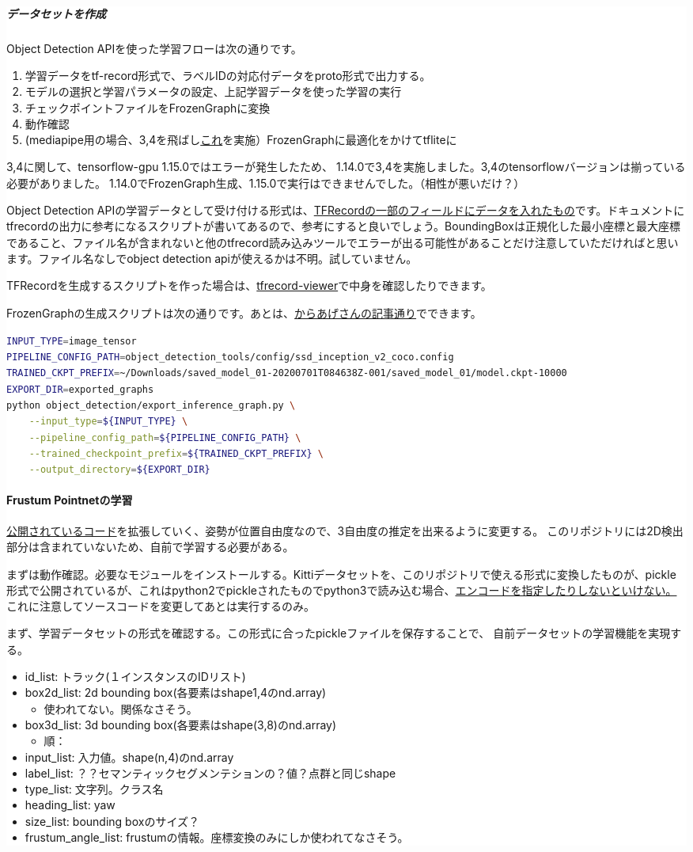 
##### データセットを作成
Object Detection APIを使った学習フローは次の通りです。

1. 学習データをtf-record形式で、ラベルIDの対応付データをproto形式で出力する。
2. モデルの選択と学習パラメータの設定、上記学習データを使った学習の実行
3. チェックポイントファイルをFrozenGraphに変換
4. 動作確認
5. (mediapipe用の場合、3,4を飛ばし[これ](https://github.com/google/mediapipe/tree/master/mediapipe/models/object_detection_saved_model)を実施）FrozenGraphに最適化をかけてtfliteに

3,4に関して、tensorflow-gpu 1.15.0ではエラーが発生したため、
1.14.0で3,4を実施しました。3,4のtensorflowバージョンは揃っている必要がありました。
1.14.0でFrozenGraph生成、1.15.0で実行はできませんでした。（相性が悪いだけ？）

Object Detection APIの学習データとして受け付ける形式は、[TFRecordの一部のフィールドにデータを入れたもの](https://github.com/tensorflow/models/blob/master/research/object_detection/g3doc/using_your_own_dataset.md)です。ドキュメントにtfrecordの出力に参考になるスクリプトが書いてあるので、参考にすると良いでしょう。BoundingBoxは正規化した最小座標と最大座標であること、ファイル名が含まれないと他のtfrecord読み込みツールでエラーが出る可能性があることだけ注意していただければと思います。ファイル名なしでobject detection apiが使えるかは不明。試していません。

TFRecordを生成するスクリプトを作った場合は、[tfrecord-viewer](https://github.com/sulc/tfrecord-viewer)で中身を確認したりできます。

FrozenGraphの生成スクリプトは次の通りです。あとは、[からあげさんの記事通り](https://qiita.com/karaage0703/items/76ef6b774e3cd69028bb)でできます。

```bash
INPUT_TYPE=image_tensor
PIPELINE_CONFIG_PATH=object_detection_tools/config/ssd_inception_v2_coco.config
TRAINED_CKPT_PREFIX=~/Downloads/saved_model_01-20200701T084638Z-001/saved_model_01/model.ckpt-10000
EXPORT_DIR=exported_graphs
python object_detection/export_inference_graph.py \
    --input_type=${INPUT_TYPE} \
    --pipeline_config_path=${PIPELINE_CONFIG_PATH} \
    --trained_checkpoint_prefix=${TRAINED_CKPT_PREFIX} \
    --output_directory=${EXPORT_DIR}

```

#### Frustum Pointnetの学習
[公開されているコード](https://github.com/charlesq34/frustum-pointnets)を拡張していく、姿勢が位置自由度なので、3自由度の推定を出来るように変更する。
このリポジトリには2D検出部分は含まれていないため、自前で学習する必要がある。

まずは動作確認。必要なモジュールをインストールする。Kittiデータセットを、このリポジトリで使える形式に変換したものが、pickle形式で公開されているが、これはpython2でpickleされたものでpython3で読み込む場合、[エンコードを指定したりしないといけない。](https://qiita.com/Kodaira_/items/91207a7e092f491fca43)これに注意してソースコードを変更してあとは実行するのみ。

まず、学習データセットの形式を確認する。この形式に合ったpickleファイルを保存することで、
自前データセットの学習機能を実現する。

* id_list: トラック(１インスタンスのIDリスト)
* box2d_list: 2d bounding box(各要素はshape1,4のnd.array)
  * 使われてない。関係なさそう。
* box3d_list: 3d bounding box(各要素はshape(3,8)のnd.array)
  * 順：
* input_list: 入力値。shape(n,4)のnd.array
* label_list: ？？セマンティックセグメンテションの？値？点群と同じshape
* type_list: 文字列。クラス名
* heading_list: yaw
* size_list: bounding boxのサイズ？
* frustum_angle_list: frustumの情報。座標変換のみにしか使われてなさそう。
